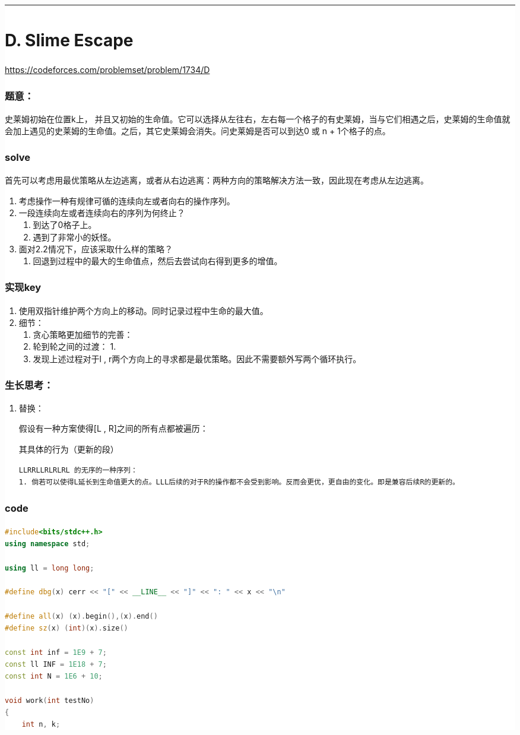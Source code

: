 

-----



# D. Slime Escape

https://codeforces.com/problemset/problem/1734/D

### 题意：

史莱姆初始在位置k上， 并且又初始的生命值。它可以选择从左往右，左右每一个格子的有史莱姆，当与它们相遇之后，史莱姆的生命值就会加上遇见的史莱姆的生命值。之后，其它史莱姆会消失。问史莱姆是否可以到达0 或 n + 1个格子的点。

### solve

首先可以考虑用最优策略从左边逃离，或者从右边逃离：两种方向的策略解决方法一致，因此现在考虑从左边逃离。

1. 考虑操作一种有规律可循的连续向左或者向右的操作序列。
2. 一段连续向左或者连续向右的序列为何终止？
   1. 到达了0格子上。
   2. 遇到了非常小的妖怪。
3. 面对2.2情况下，应该采取什么样的策略？
   1. 回退到过程中的最大的生命值点，然后去尝试向右得到更多的增值。

### 实现key

1. 使用双指针维护两个方向上的移动。同时记录过程中生命的最大值。
2. 细节：
   1. 贪心策略更加细节的完善：
   2. 轮到轮之间的过渡：
      1. 
   3. 发现上述过程对于l , r两个方向上的寻求都是最优策略。因此不需要额外写两个循环执行。

### 生长思考：

1. 替换：

   假设有一种方案使得[L , R]之间的所有点都被遍历： 

   其具体的行为（更新的段）

   ```txt
   LLRRLLRLRLRL 的无序的一种序列：
   1. 倘若可以使得L延长到生命值更大的点。LLL后续的对于R的操作都不会受到影响。反而会更优，更自由的变化。即是兼容后续R的更新的。
   ```

### code

```cpp
#include<bits/stdc++.h>
using namespace std;

using ll = long long;

#define dbg(x) cerr << "[" << __LINE__ << "]" << ": " << x << "\n"

#define all(x) (x).begin(),(x).end()
#define sz(x) (int)(x).size()

const int inf = 1E9 + 7;
const ll INF = 1E18 + 7;
const int N = 1E6 + 10;

void work(int testNo)
{
	int n, k;
```